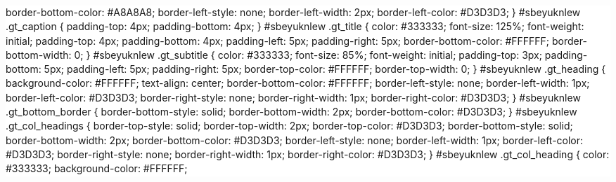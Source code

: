   border-bottom-color: #A8A8A8;
  border-left-style: none;
  border-left-width: 2px;
  border-left-color: #D3D3D3;
}
&#10;#sbeyuknlew .gt_caption {
  padding-top: 4px;
  padding-bottom: 4px;
}
&#10;#sbeyuknlew .gt_title {
  color: #333333;
  font-size: 125%;
  font-weight: initial;
  padding-top: 4px;
  padding-bottom: 4px;
  padding-left: 5px;
  padding-right: 5px;
  border-bottom-color: #FFFFFF;
  border-bottom-width: 0;
}
&#10;#sbeyuknlew .gt_subtitle {
  color: #333333;
  font-size: 85%;
  font-weight: initial;
  padding-top: 3px;
  padding-bottom: 5px;
  padding-left: 5px;
  padding-right: 5px;
  border-top-color: #FFFFFF;
  border-top-width: 0;
}
&#10;#sbeyuknlew .gt_heading {
  background-color: #FFFFFF;
  text-align: center;
  border-bottom-color: #FFFFFF;
  border-left-style: none;
  border-left-width: 1px;
  border-left-color: #D3D3D3;
  border-right-style: none;
  border-right-width: 1px;
  border-right-color: #D3D3D3;
}
&#10;#sbeyuknlew .gt_bottom_border {
  border-bottom-style: solid;
  border-bottom-width: 2px;
  border-bottom-color: #D3D3D3;
}
&#10;#sbeyuknlew .gt_col_headings {
  border-top-style: solid;
  border-top-width: 2px;
  border-top-color: #D3D3D3;
  border-bottom-style: solid;
  border-bottom-width: 2px;
  border-bottom-color: #D3D3D3;
  border-left-style: none;
  border-left-width: 1px;
  border-left-color: #D3D3D3;
  border-right-style: none;
  border-right-width: 1px;
  border-right-color: #D3D3D3;
}
&#10;#sbeyuknlew .gt_col_heading {
  color: #333333;
  background-color: #FFFFFF;